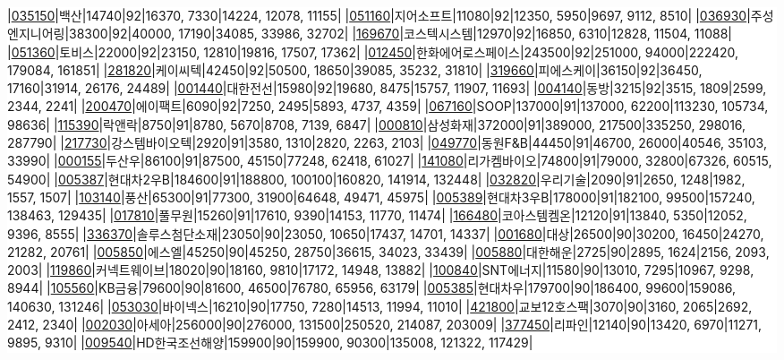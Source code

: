 |[035150](https://finance.daum.net/quotes/A035150)|백산|14740|92|16370, 7330|14224, 12078, 11155|
|[051160](https://finance.daum.net/quotes/A051160)|지어소프트|11080|92|12350, 5950|9697, 9112, 8510|
|[036930](https://finance.daum.net/quotes/A036930)|주성엔지니어링|38300|92|40000, 17190|34085, 33986, 32702|
|[169670](https://finance.daum.net/quotes/A169670)|코스텍시스템|12970|92|16850, 6310|12828, 11504, 11088|
|[051360](https://finance.daum.net/quotes/A051360)|토비스|22000|92|23150, 12810|19816, 17507, 17362|
|[012450](https://finance.daum.net/quotes/A012450)|한화에어로스페이스|243500|92|251000, 94000|222420, 179084, 161851|
|[281820](https://finance.daum.net/quotes/A281820)|케이씨텍|42450|92|50500, 18650|39085, 35232, 31810|
|[319660](https://finance.daum.net/quotes/A319660)|피에스케이|36150|92|36450, 17160|31914, 26176, 24489|
|[001440](https://finance.daum.net/quotes/A001440)|대한전선|15980|92|19680, 8475|15757, 11907, 11693|
|[004140](https://finance.daum.net/quotes/A004140)|동방|3215|92|3515, 1809|2599, 2344, 2241|
|[200470](https://finance.daum.net/quotes/A200470)|에이팩트|6090|92|7250, 2495|5893, 4737, 4359|
|[067160](https://finance.daum.net/quotes/A067160)|SOOP|137000|91|137000, 62200|113230, 105734, 98636|
|[115390](https://finance.daum.net/quotes/A115390)|락앤락|8750|91|8780, 5670|8708, 7139, 6847|
|[000810](https://finance.daum.net/quotes/A000810)|삼성화재|372000|91|389000, 217500|335250, 298016, 287790|
|[217730](https://finance.daum.net/quotes/A217730)|강스템바이오텍|2920|91|3580, 1310|2820, 2263, 2103|
|[049770](https://finance.daum.net/quotes/A049770)|동원F&B|44450|91|46700, 26000|40546, 35103, 33990|
|[000155](https://finance.daum.net/quotes/A000155)|두산우|86100|91|87500, 45150|77248, 62418, 61027|
|[141080](https://finance.daum.net/quotes/A141080)|리가켐바이오|74800|91|79000, 32800|67326, 60515, 54900|
|[005387](https://finance.daum.net/quotes/A005387)|현대차2우B|184600|91|188800, 100100|160820, 141914, 132448|
|[032820](https://finance.daum.net/quotes/A032820)|우리기술|2090|91|2650, 1248|1982, 1557, 1507|
|[103140](https://finance.daum.net/quotes/A103140)|풍산|65300|91|77300, 31900|64648, 49471, 45975|
|[005389](https://finance.daum.net/quotes/A005389)|현대차3우B|178000|91|182100, 99500|157240, 138463, 129435|
|[017810](https://finance.daum.net/quotes/A017810)|풀무원|15260|91|17610, 9390|14153, 11770, 11474|
|[166480](https://finance.daum.net/quotes/A166480)|코아스템켐온|12120|91|13840, 5350|12052, 9396, 8555|
|[336370](https://finance.daum.net/quotes/A336370)|솔루스첨단소재|23050|90|23050, 10650|17437, 14701, 14337|
|[001680](https://finance.daum.net/quotes/A001680)|대상|26500|90|30200, 16450|24270, 21282, 20761|
|[005850](https://finance.daum.net/quotes/A005850)|에스엘|45250|90|45250, 28750|36615, 34023, 33439|
|[005880](https://finance.daum.net/quotes/A005880)|대한해운|2725|90|2895, 1624|2156, 2093, 2003|
|[119860](https://finance.daum.net/quotes/A119860)|커넥트웨이브|18020|90|18160, 9810|17172, 14948, 13882|
|[100840](https://finance.daum.net/quotes/A100840)|SNT에너지|11580|90|13010, 7295|10967, 9298, 8944|
|[105560](https://finance.daum.net/quotes/A105560)|KB금융|79600|90|81600, 46500|76780, 65956, 63179|
|[005385](https://finance.daum.net/quotes/A005385)|현대차우|179700|90|186400, 99600|159086, 140630, 131246|
|[053030](https://finance.daum.net/quotes/A053030)|바이넥스|16210|90|17750, 7280|14513, 11994, 11010|
|[421800](https://finance.daum.net/quotes/A421800)|교보12호스팩|3070|90|3160, 2065|2692, 2412, 2340|
|[002030](https://finance.daum.net/quotes/A002030)|아세아|256000|90|276000, 131500|250520, 214087, 203009|
|[377450](https://finance.daum.net/quotes/A377450)|리파인|12140|90|13420, 6970|11271, 9895, 9310|
|[009540](https://finance.daum.net/quotes/A009540)|HD한국조선해양|159900|90|159900, 90300|135008, 121322, 117429|